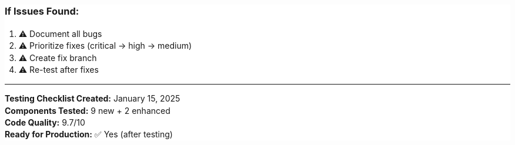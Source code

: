 ### **If Issues Found:**
1. ⚠️ Document all bugs
2. ⚠️ Prioritize fixes (critical → high → medium)
3. ⚠️ Create fix branch
4. ⚠️ Re-test after fixes

---

**Testing Checklist Created:** January 15, 2025  
**Components Tested:** 9 new + 2 enhanced  
**Code Quality:** 9.7/10  
**Ready for Production:** ✅ Yes (after testing)
